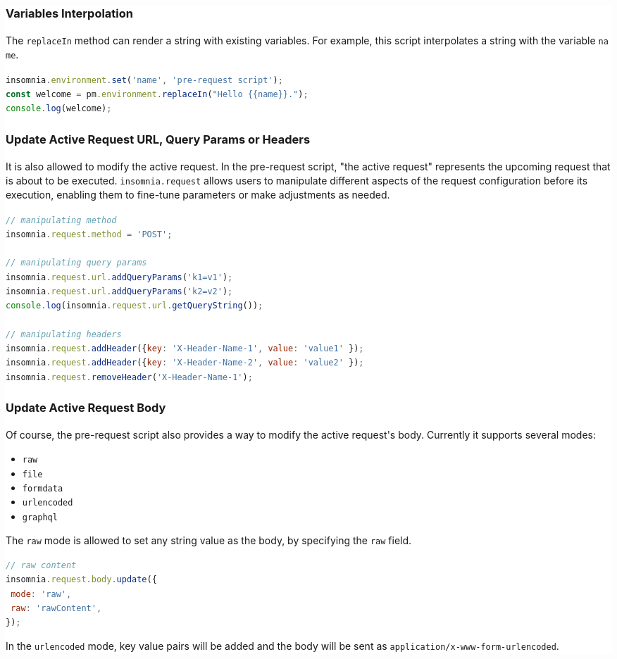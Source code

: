 ### Variables Interpolation

The `replaceIn` method can render a string with existing variables. For example, this script interpolates a string with the variable `name`.

```javascript
insomnia.environment.set('name', 'pre-request script');
const welcome = pm.environment.replaceIn("Hello {{name}}.");
console.log(welcome);
```

### Update Active Request URL, Query Params or Headers

It is also allowed to modify the active request. In the pre-request script, "the active request" represents the upcoming request that is about to be executed. `insomnia.request` allows users to manipulate different aspects of the request configuration before its execution, enabling them to fine-tune parameters or make adjustments as needed.

```javascript
// manipulating method
insomnia.request.method = 'POST';

// manipulating query params
insomnia.request.url.addQueryParams('k1=v1');
insomnia.request.url.addQueryParams('k2=v2');
console.log(insomnia.request.url.getQueryString());

// manipulating headers
insomnia.request.addHeader({key: 'X-Header-Name-1', value: 'value1' });
insomnia.request.addHeader({key: 'X-Header-Name-2', value: 'value2' });
insomnia.request.removeHeader('X-Header-Name-1');
```

### Update Active Request Body

Of course, the pre-request script also provides a way to modify the active request's body.
Currently it supports several modes:

- `raw`
- `file`
- `formdata`
- `urlencoded`
- `graphql`

The `raw` mode is allowed to set any string value as the body, by specifying the `raw` field.

```javascript
// raw content
insomnia.request.body.update({
 mode: 'raw',
 raw: 'rawContent',
});
```

In the `urlencoded` mode, key value pairs will be added and the body will be sent as `application/x-www-form-urlencoded`.
